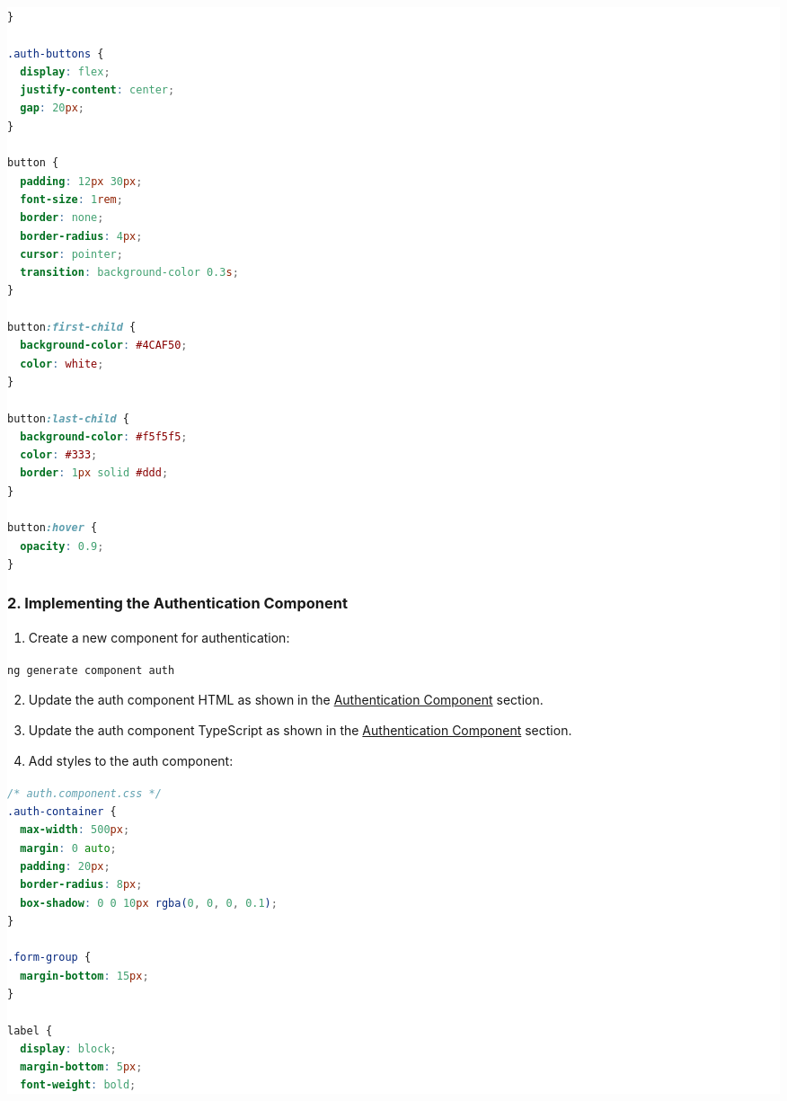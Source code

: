 ```css
}

.auth-buttons {
  display: flex;
  justify-content: center;
  gap: 20px;
}

button {
  padding: 12px 30px;
  font-size: 1rem;
  border: none;
  border-radius: 4px;
  cursor: pointer;
  transition: background-color 0.3s;
}

button:first-child {
  background-color: #4CAF50;
  color: white;
}

button:last-child {
  background-color: #f5f5f5;
  color: #333;
  border: 1px solid #ddd;
}

button:hover {
  opacity: 0.9;
}
```

### 2. Implementing the Authentication Component

1. Create a new component for authentication:
```bash
ng generate component auth
```

2. Update the auth component HTML as shown in the [Authentication Component](#authentication-component) section.

3. Update the auth component TypeScript as shown in the [Authentication Component](#authentication-component) section.

4. Add styles to the auth component:
```css
/* auth.component.css */
.auth-container {
  max-width: 500px;
  margin: 0 auto;
  padding: 20px;
  border-radius: 8px;
  box-shadow: 0 0 10px rgba(0, 0, 0, 0.1);
}

.form-group {
  margin-bottom: 15px;
}

label {
  display: block;
  margin-bottom: 5px;
  font-weight: bold;
```